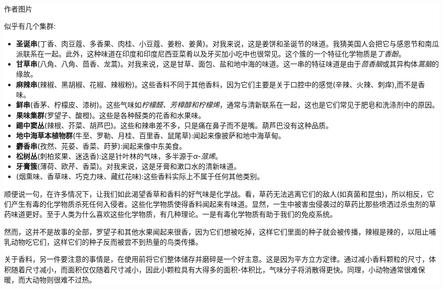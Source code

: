 作者图片

似乎有几个集群:

*   **圣诞串**(丁香、肉豆蔻、多香果、肉桂、小豆蔻、姜粉、姜黄)。对我来说，这是姜饼和圣诞节的味道。我猜美国人会把它与感恩节和南瓜派联系在一起。此外，这种味道在印度和印度尼西亚菜肴以及牙买加小吃中也很常见。这个簇的一个特征化学物质是*丁香酚*。
*   **甘草串**(八角、八角、茴香、龙蒿)。对我来说，这是甘草、面包、盐和地中海的味道。这一串的特征味道是由于*茴香脑*或其异构体*蒿脑*的缘故。
*   **麻辣串**(辣椒、黑胡椒、花椒、辣椒粉)。这些香料不同于其他香料，因为它们主要是关于口腔中的感觉(辛辣、火辣、刺痒),而不是香味。
*   **鲜串**(香茅、柠檬皮、漆树)。这些气味如*柠檬醛、芳樟醇和柠檬烯*，通常与清新联系在一起，这也是它们常见于肥皂和洗涤剂中的原因。
*   **果味集群**(罗望子、酸橙)。这些是各种醛类的花香和水果味。
*   **踢中窦丛**(辣根、芥菜、胡芦巴)。这些和辣串差不多，只是痛在鼻子而不是嘴。葫芦巴没有这种品质。
*   **地中海草本植物群**(牛至、罗勒、月桂、百里香、鼠尾草):闻起来像披萨和地中海草甸。
*   **麝香串**(孜然、芫荽、香菜、莳萝):闻起来像中东美食。
*   **松树丛**(刺柏浆果、迷迭香):这是针叶林的气味，多半源于*α-蒎烯*。
*   **牙膏簇**(薄荷、欧芹、香菜)。对我来说，这是牙膏和漱口水的清新味道。
*   (烟熏味、香草味、巧克力味、藏红花味):这些香料实际上不属于任何其他类别。

顺便说一句，在许多情况下，让我们如此渴望香草和香料的好气味是化学战。看，草药无法逃离它们的敌人(如真菌和昆虫)，所以相反，它们产生有毒的化学物质杀死任何入侵者。这些化学物质使得香料闻起来有味道。显然，一生中被害虫侵袭过的草药比那些喷洒过杀虫剂的草药味道更好。至于人类为什么喜欢这些化学物质，有几种理论。一是有毒化学物质有助于我们的免疫系统。

然而，这并不是故事的全部，罗望子和其他水果闻起来很香，因为它们想被吃掉，这样它们里面的种子就会被传播，辣椒是辣的，以阻止哺乳动物吃它们，这样它们的种子反而被尝不到热量的鸟类传播。

关于香料，另一件要注意的事情是，在使用前将它们整体储存并磨碎是一个好主意。这是因为平方立方定律。通过减小香料颗粒的尺寸，体积随着尺寸减小，而面积仅仅随着尺寸减小，因此小颗粒具有大得多的面积-体积比，气味分子将消散得更快。同理，小动物通常很难保暖，而大动物则很难不过热。
